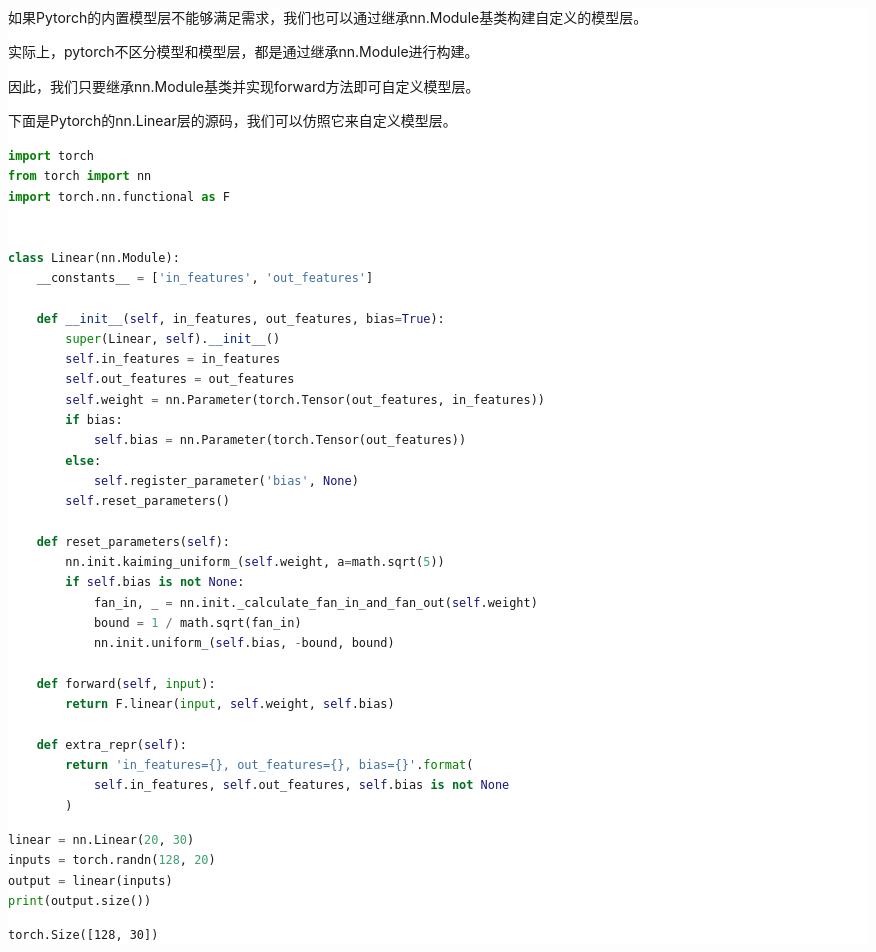 
如果Pytorch的内置模型层不能够满足需求，我们也可以通过继承nn.Module基类构建自定义的模型层。

实际上，pytorch不区分模型和模型层，都是通过继承nn.Module进行构建。

因此，我们只要继承nn.Module基类并实现forward方法即可自定义模型层。

下面是Pytorch的nn.Linear层的源码，我们可以仿照它来自定义模型层。


```python
import torch
from torch import nn
import torch.nn.functional as F


class Linear(nn.Module):
    __constants__ = ['in_features', 'out_features']

    def __init__(self, in_features, out_features, bias=True):
        super(Linear, self).__init__()
        self.in_features = in_features
        self.out_features = out_features
        self.weight = nn.Parameter(torch.Tensor(out_features, in_features))
        if bias:
            self.bias = nn.Parameter(torch.Tensor(out_features))
        else:
            self.register_parameter('bias', None)
        self.reset_parameters()

    def reset_parameters(self):
        nn.init.kaiming_uniform_(self.weight, a=math.sqrt(5))
        if self.bias is not None:
            fan_in, _ = nn.init._calculate_fan_in_and_fan_out(self.weight)
            bound = 1 / math.sqrt(fan_in)
            nn.init.uniform_(self.bias, -bound, bound)

    def forward(self, input):
        return F.linear(input, self.weight, self.bias)

    def extra_repr(self):
        return 'in_features={}, out_features={}, bias={}'.format(
            self.in_features, self.out_features, self.bias is not None
        )
```

```python
linear = nn.Linear(20, 30)
inputs = torch.randn(128, 20)
output = linear(inputs)
print(output.size())
```

```
torch.Size([128, 30])
```
